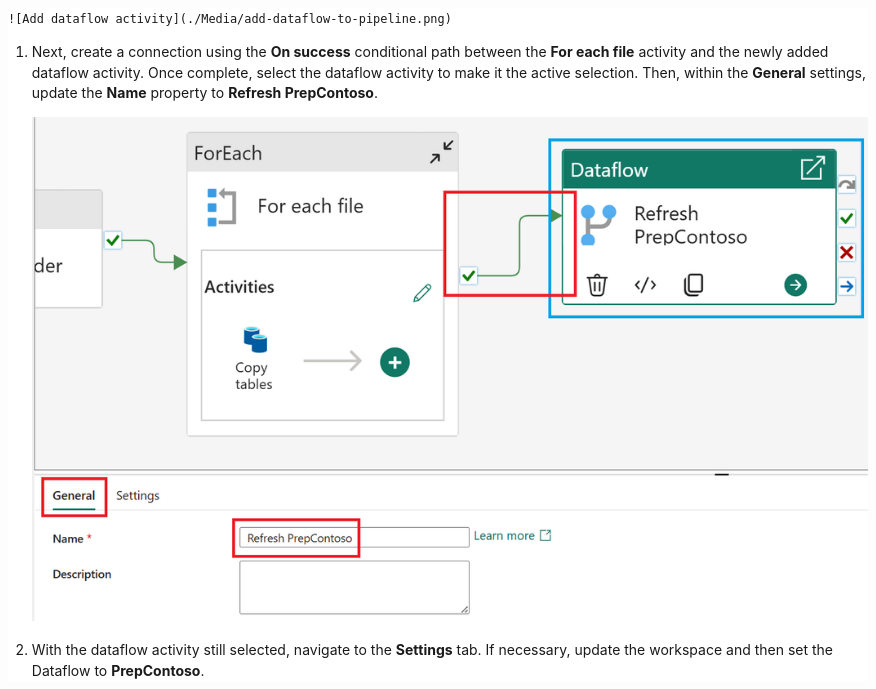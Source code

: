     ![Add dataflow activity](./Media/add-dataflow-to-pipeline.png)

1. Next, create a connection using the **On success** conditional path between the **For each file** activity and the newly added dataflow activity. Once complete, select the dataflow activity to make it the active selection. Then, within the **General** settings, update the **Name** property to **Refresh PrepContoso**.

    ![Assign dataflow item](./Media/refresh-prepcontoso.png)

1. With the dataflow activity still selected, navigate to the **Settings** tab. If necessary, update the workspace and then set the Dataflow to **PrepContoso**.
